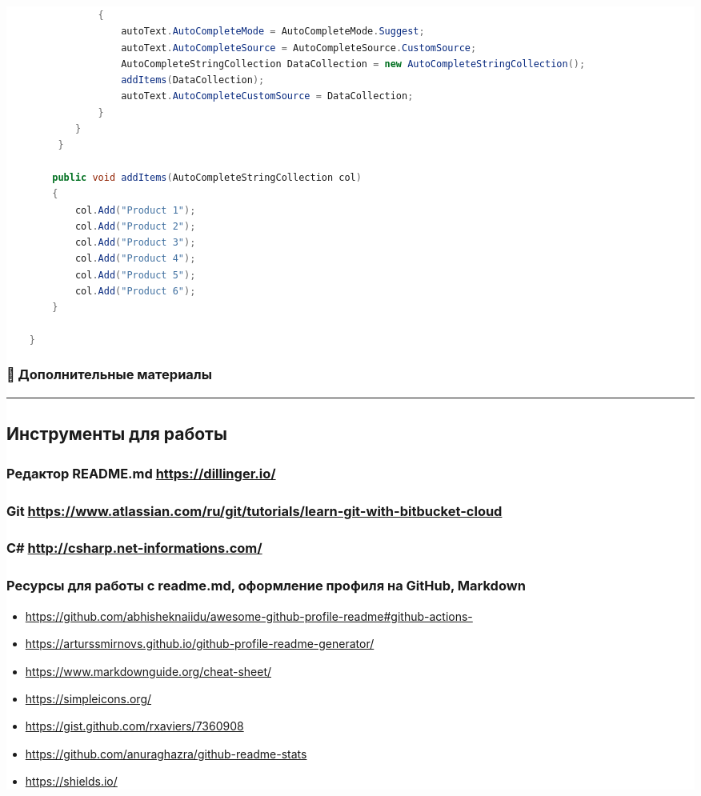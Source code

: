 ```C#
                {
                    autoText.AutoCompleteMode = AutoCompleteMode.Suggest;
                    autoText.AutoCompleteSource = AutoCompleteSource.CustomSource;
                    AutoCompleteStringCollection DataCollection = new AutoCompleteStringCollection();
                    addItems(DataCollection);
                    autoText.AutoCompleteCustomSource = DataCollection;       
                }
            }
         }

        public void addItems(AutoCompleteStringCollection col)
        {
            col.Add("Product 1");
            col.Add("Product 2");
            col.Add("Product 3");
            col.Add("Product 4");
            col.Add("Product 5");
            col.Add("Product 6");
        }

    }

```

 ### 🔗 Дополнительные материалы

---
 ## Инструменты для работы

 ### Редактор README.md https://dillinger.io/
 ### Git https://www.atlassian.com/ru/git/tutorials/learn-git-with-bitbucket-cloud   
 ### C# http://csharp.net-informations.com/

### Ресурсы для работы с readme.md, оформление профиля на GitHub, Markdown 

* https://github.com/abhisheknaiidu/awesome-github-profile-readme#github-actions-

* https://arturssmirnovs.github.io/github-profile-readme-generator/

* https://www.markdownguide.org/cheat-sheet/

* https://simpleicons.org/

* https://gist.github.com/rxaviers/7360908

* https://github.com/anuraghazra/github-readme-stats

* https://shields.io/
